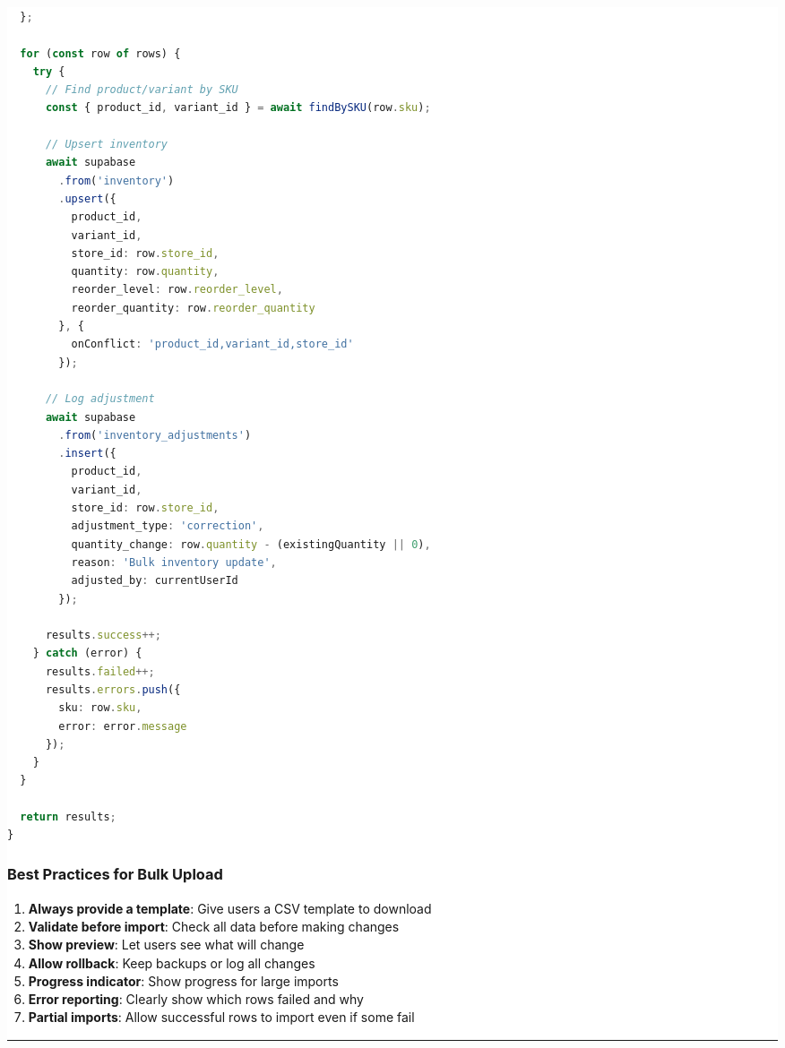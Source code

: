 ```typescript
  };

  for (const row of rows) {
    try {
      // Find product/variant by SKU
      const { product_id, variant_id } = await findBySKU(row.sku);

      // Upsert inventory
      await supabase
        .from('inventory')
        .upsert({
          product_id,
          variant_id,
          store_id: row.store_id,
          quantity: row.quantity,
          reorder_level: row.reorder_level,
          reorder_quantity: row.reorder_quantity
        }, {
          onConflict: 'product_id,variant_id,store_id'
        });

      // Log adjustment
      await supabase
        .from('inventory_adjustments')
        .insert({
          product_id,
          variant_id,
          store_id: row.store_id,
          adjustment_type: 'correction',
          quantity_change: row.quantity - (existingQuantity || 0),
          reason: 'Bulk inventory update',
          adjusted_by: currentUserId
        });

      results.success++;
    } catch (error) {
      results.failed++;
      results.errors.push({
        sku: row.sku,
        error: error.message
      });
    }
  }

  return results;
}
```

### Best Practices for Bulk Upload

1. **Always provide a template**: Give users a CSV template to download
2. **Validate before import**: Check all data before making changes
3. **Show preview**: Let users see what will change
4. **Allow rollback**: Keep backups or log all changes
5. **Progress indicator**: Show progress for large imports
6. **Error reporting**: Clearly show which rows failed and why
7. **Partial imports**: Allow successful rows to import even if some fail

---